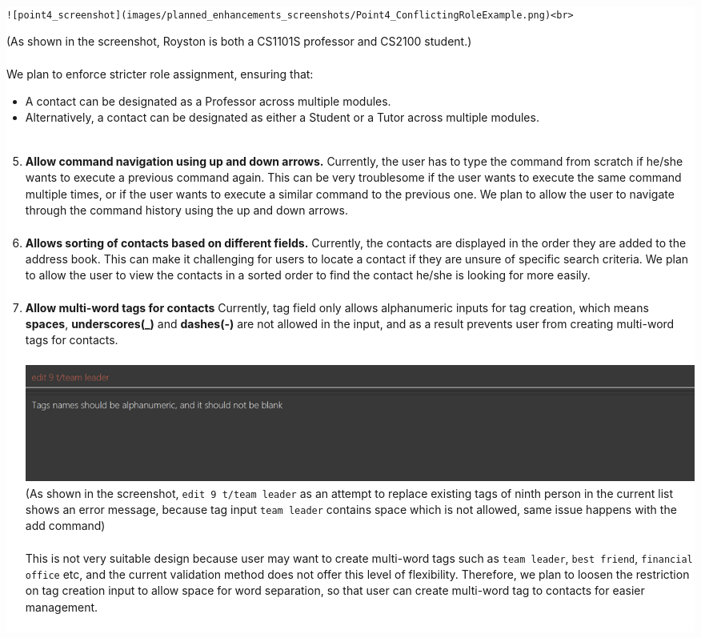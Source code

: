    ![point4_screenshot](images/planned_enhancements_screenshots/Point4_ConflictingRoleExample.png)<br>
(As shown in the screenshot, Royston is both a CS1101S professor and CS2100 student.)
<br><br>
We plan to enforce stricter role assignment, ensuring that:
   * A contact can be designated as a Professor across multiple modules. 
   * Alternatively, a contact can be designated as either a Student or a Tutor across multiple modules.
   <br><br>
5. **Allow command navigation using up and down arrows.** Currently, the user has to type the command from scratch if he/she wants to execute a previous command again.
This can be very troublesome if the user wants to execute the same command multiple times, or if the user wants to execute a similar command to the previous one.
We plan to allow the user to navigate through the command history using the up and down arrows.
   <br><br>
6. **Allows sorting of contacts based on different fields.** Currently, the contacts are displayed in the order they are added to the address book. 
This can make it challenging for users to locate a contact if they are unsure of specific search criteria.
We plan to allow the user to view the contacts in a sorted order to find the contact he/she is looking for more easily.
   <br><br>
7. **Allow multi-word tags for contacts** Currently, tag field only allows alphanumeric inputs for tag creation, which means **spaces**, **underscores(_)** and **dashes(-)** are not
allowed in the input, and as a result prevents user from creating multi-word tags for contacts. 
<br><br>
    ![point6_tag_error_example](images/planned_enhancements_screenshots/Point6_TagErrorExample.png)<br>
(As shown in the screenshot, `edit 9 t/team leader` as an attempt to replace existing tags of ninth person in the current list shows an error message,
because tag input `team leader` contains space which is not allowed, same issue happens with the add command)
<br><br>
    This is not very suitable design because user may want to create multi-word tags
such as `team leader`, `best friend`, `financial office` etc, and the current validation method does not offer this level of flexibility. Therefore, we plan to loosen the restriction
on tag creation input to allow space for word separation, so that user can create multi-word tag to contacts for easier management.
<br><br>

